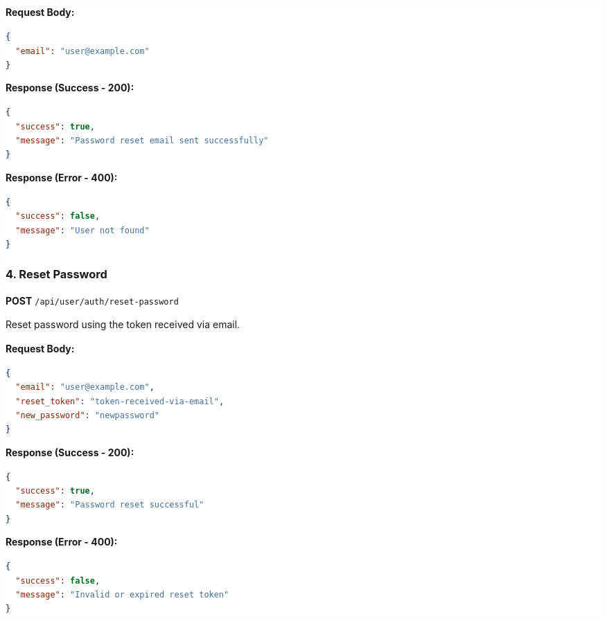 **Request Body:**

```json
{
  "email": "user@example.com"
}
```

**Response (Success - 200):**

```json
{
  "success": true,
  "message": "Password reset email sent successfully"
}
```

**Response (Error - 400):**

```json
{
  "success": false,
  "message": "User not found"
}
```

### 4. Reset Password

**POST** `/api/user/auth/reset-password`

Reset password using the token received via email.

**Request Body:**

```json
{
  "email": "user@example.com",
  "reset_token": "token-received-via-email",
  "new_password": "newpassword"
}
```

**Response (Success - 200):**

```json
{
  "success": true,
  "message": "Password reset successful"
}
```

**Response (Error - 400):**

```json
{
  "success": false,
  "message": "Invalid or expired reset token"
}
```
